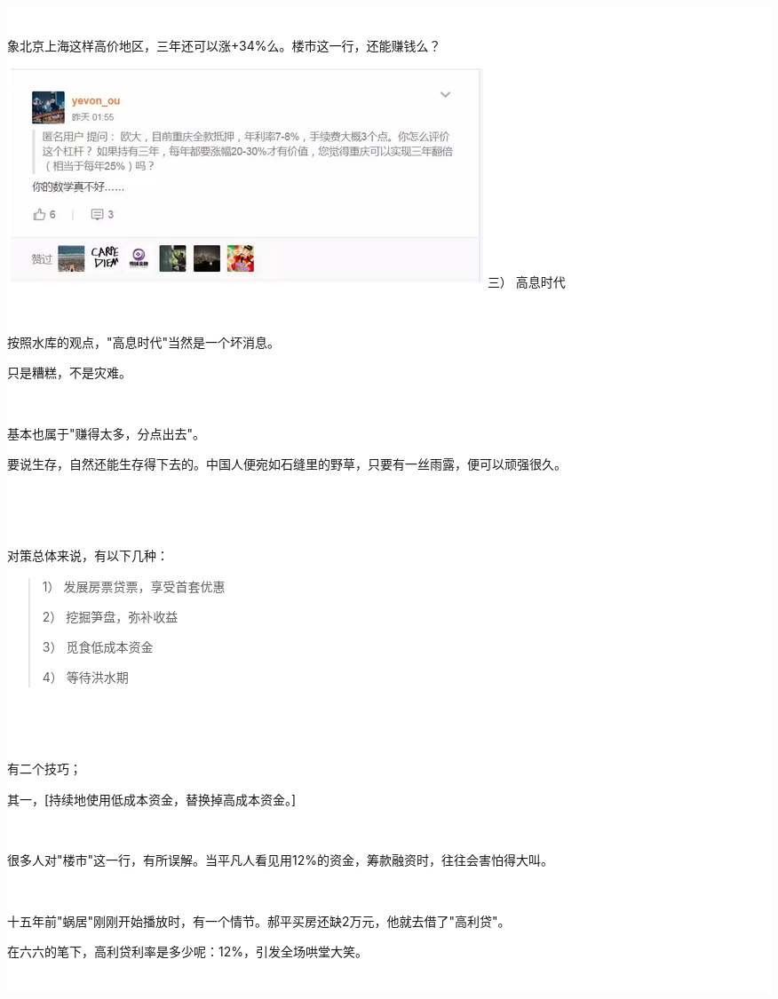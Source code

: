  

象北京上海这样高价地区，三年还可以涨+34%么。楼市这一行，还能赚钱么？

 ![](../img/1790/media/image2.png)
三） 高息时代

 

按照水库的观点，"高息时代"当然是一个坏消息。

只是糟糕，不是灾难。

 

基本也属于"赚得太多，分点出去"。

要说生存，自然还能生存得下去的。中国人便宛如石缝里的野草，只要有一丝雨露，便可以顽强很久。

 

 

对策总体来说，有以下几种：

> 1） 发展房票贷票，享受首套优惠
>
> 2） 挖掘笋盘，弥补收益
>
> 3） 觅食低成本资金
>
> 4） 等待洪水期

 

 

有二个技巧；

其一，[持续地使用低成本资金，替换掉高成本资金。]

 

很多人对"楼市"这一行，有所误解。当平凡人看见用12%的资金，筹款融资时，往往会害怕得大叫。

 

十五年前"蜗居"刚刚开始播放时，有一个情节。郝平买房还缺2万元，他就去借了"高利贷"。

在六六的笔下，高利贷利率是多少呢：12%，引发全场哄堂大笑。

 